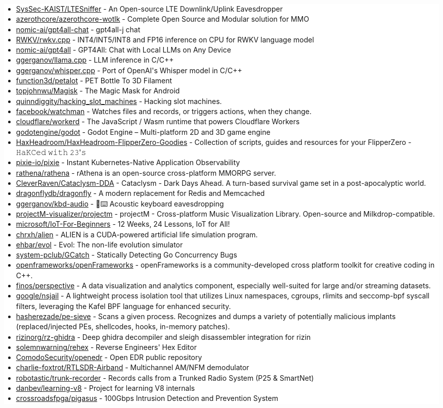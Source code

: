 - [SysSec-KAIST/LTESniffer](https://github.com/SysSec-KAIST/LTESniffer) - An Open-source LTE Downlink/Uplink Eavesdropper
- [azerothcore/azerothcore-wotlk](https://github.com/azerothcore/azerothcore-wotlk) - Complete Open Source and Modular solution for MMO
- [nomic-ai/gpt4all-chat](https://github.com/nomic-ai/gpt4all-chat) - gpt4all-j chat
- [RWKV/rwkv.cpp](https://github.com/RWKV/rwkv.cpp) - INT4/INT5/INT8 and FP16 inference on CPU for RWKV language model
- [nomic-ai/gpt4all](https://github.com/nomic-ai/gpt4all) - GPT4All: Chat with Local LLMs on Any Device
- [ggerganov/llama.cpp](https://github.com/ggerganov/llama.cpp) - LLM inference in C/C++
- [ggerganov/whisper.cpp](https://github.com/ggerganov/whisper.cpp) - Port of OpenAI's Whisper model in C/C++
- [function3d/petalot](https://github.com/function3d/petalot) - PET Bottle To 3D Filament
- [topjohnwu/Magisk](https://github.com/topjohnwu/Magisk) - The Magic Mask for Android
- [quinndiggity/hacking_slot_machines](https://github.com/quinndiggity/hacking_slot_machines) - Hacking slot machines.
- [facebook/watchman](https://github.com/facebook/watchman) - Watches files and records, or triggers actions, when they change.
- [cloudflare/workerd](https://github.com/cloudflare/workerd) - The JavaScript / Wasm runtime that powers Cloudflare Workers
- [godotengine/godot](https://github.com/godotengine/godot) - Godot Engine – Multi-platform 2D and 3D game engine
- [HaxHeadroom/HaxHeadroom-FlipperZero-Goodies](https://github.com/HaxHeadroom/HaxHeadroom-FlipperZero-Goodies) - Collection of scripts, guides and resources for your FlipperZero - 𝙷𝚊𝙺𝙲𝚎𝚍 𝚠𝚒𝚝𝚑 𝟸𝟹'𝚜
- [pixie-io/pixie](https://github.com/pixie-io/pixie) - Instant Kubernetes-Native Application Observability
- [rathena/rathena](https://github.com/rathena/rathena) - rAthena is an open-source cross-platform MMORPG server.
- [CleverRaven/Cataclysm-DDA](https://github.com/CleverRaven/Cataclysm-DDA) - Cataclysm - Dark Days Ahead. A turn-based survival game set in a post-apocalyptic world.
- [dragonflydb/dragonfly](https://github.com/dragonflydb/dragonfly) - A modern replacement for Redis and Memcached
- [ggerganov/kbd-audio](https://github.com/ggerganov/kbd-audio) - 🎤⌨️ Acoustic keyboard eavesdropping
- [projectM-visualizer/projectm](https://github.com/projectM-visualizer/projectm) - projectM - Cross-platform Music Visualization Library. Open-source and Milkdrop-compatible.
- [microsoft/IoT-For-Beginners](https://github.com/microsoft/IoT-For-Beginners) - 12 Weeks, 24 Lessons, IoT for All!
- [chrxh/alien](https://github.com/chrxh/alien) - ALIEN is a CUDA-powered artificial life simulation program.
- [ehbar/evol](https://github.com/ehbar/evol) - Evol: The non-life evolution simulator
- [system-pclub/GCatch](https://github.com/system-pclub/GCatch) - Statically Detecting Go Concurrency Bugs
- [openframeworks/openFrameworks](https://github.com/openframeworks/openFrameworks) - openFrameworks is a community-developed cross platform toolkit for creative coding in C++.
- [finos/perspective](https://github.com/finos/perspective) - A data visualization and analytics component, especially well-suited for large and/or streaming datasets.
- [google/nsjail](https://github.com/google/nsjail) - A lightweight process isolation tool that utilizes Linux namespaces, cgroups, rlimits and seccomp-bpf syscall filters, leveraging the Kafel BPF language for enhanced security.
- [hasherezade/pe-sieve](https://github.com/hasherezade/pe-sieve) - Scans a given process. Recognizes and dumps a variety of potentially malicious implants (replaced/injected PEs, shellcodes, hooks, in-memory patches).
- [rizinorg/rz-ghidra](https://github.com/rizinorg/rz-ghidra) - Deep ghidra decompiler and sleigh disassembler integration for rizin
- [solemnwarning/rehex](https://github.com/solemnwarning/rehex) - Reverse Engineers' Hex Editor
- [ComodoSecurity/openedr](https://github.com/ComodoSecurity/openedr) - Open EDR public repository
- [charlie-foxtrot/RTLSDR-Airband](https://github.com/charlie-foxtrot/RTLSDR-Airband) - Multichannel AM/NFM demodulator
- [robotastic/trunk-recorder](https://github.com/robotastic/trunk-recorder) - Records calls from a Trunked Radio System (P25 & SmartNet)
- [danbev/learning-v8](https://github.com/danbev/learning-v8) - Project for learning V8 internals
- [crossroadsfpga/pigasus](https://github.com/crossroadsfpga/pigasus) - 100Gbps Intrusion Detection and Prevention System